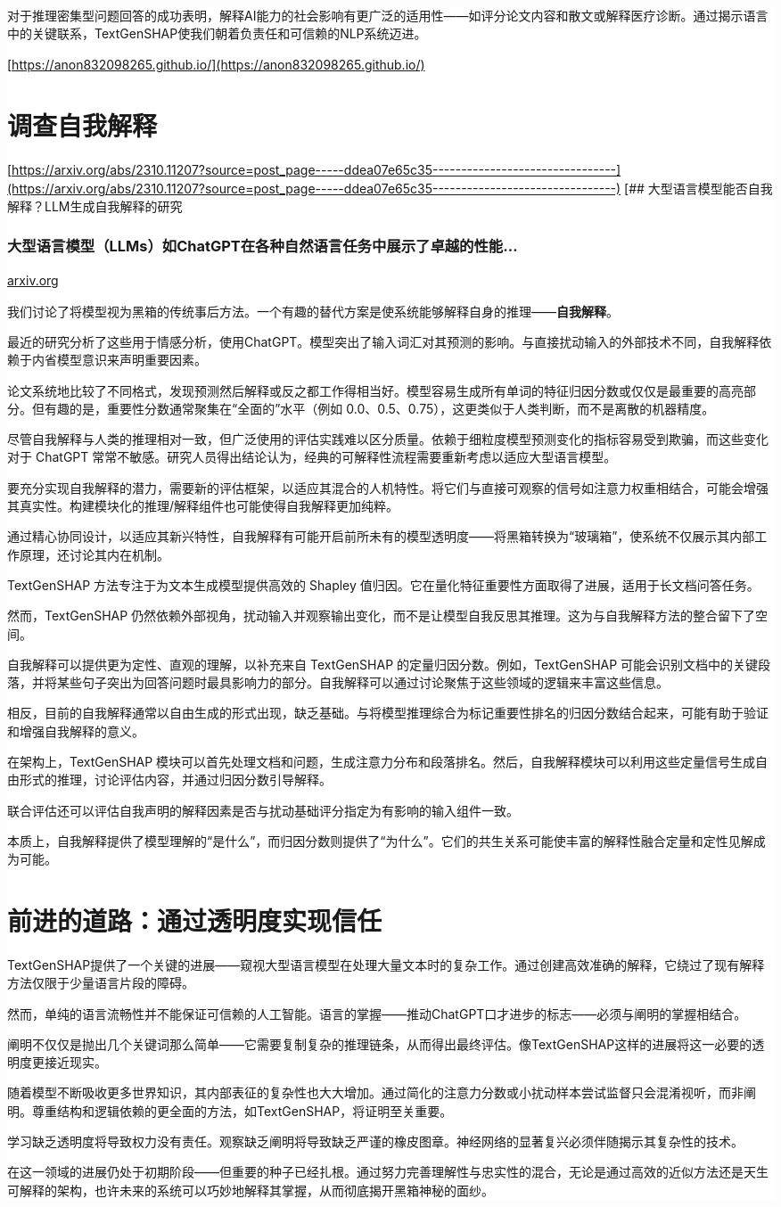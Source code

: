 对于推理密集型问题回答的成功表明，解释AI能力的社会影响有更广泛的适用性——如评分论文内容和散文或解释医疗诊断。通过揭示语言中的关键联系，TextGenSHAP使我们朝着负责任和可信赖的NLP系统迈进。

[https://anon832098265.github.io/](https://anon832098265.github.io/)

# 调查自我解释

[https://arxiv.org/abs/2310.11207?source=post_page-----ddea07e65c35--------------------------------](https://arxiv.org/abs/2310.11207?source=post_page-----ddea07e65c35--------------------------------) [## 大型语言模型能否自我解释？LLM生成自我解释的研究

### 大型语言模型（LLMs）如ChatGPT在各种自然语言任务中展示了卓越的性能…

[arxiv.org](https://arxiv.org/abs/2310.11207?source=post_page-----ddea07e65c35--------------------------------)

我们讨论了将模型视为黑箱的传统事后方法。一个有趣的替代方案是使系统能够解释自身的推理——**自我解释**。

最近的研究分析了这些用于情感分析，使用ChatGPT。模型突出了输入词汇对其预测的影响。与直接扰动输入的外部技术不同，自我解释依赖于内省模型意识来声明重要因素。

论文系统地比较了不同格式，发现预测然后解释或反之都工作得相当好。模型容易生成所有单词的特征归因分数或仅仅是最重要的高亮部分。但有趣的是，重要性分数通常聚集在“全面的”水平（例如 0.0、0.5、0.75），这更类似于人类判断，而不是离散的机器精度。

尽管自我解释与人类的推理相对一致，但广泛使用的评估实践难以区分质量。依赖于细粒度模型预测变化的指标容易受到欺骗，而这些变化对于 ChatGPT 常常不敏感。研究人员得出结论认为，经典的可解释性流程需要重新考虑以适应大型语言模型。

要充分实现自我解释的潜力，需要新的评估框架，以适应其混合的人机特性。将它们与直接可观察的信号如注意力权重相结合，可能会增强其真实性。构建模块化的推理/解释组件也可能使得自我解释更加纯粹。

通过精心协同设计，以适应其新兴特性，自我解释有可能开启前所未有的模型透明度——将黑箱转换为“玻璃箱”，使系统不仅展示其内部工作原理，还讨论其内在机制。

TextGenSHAP 方法专注于为文本生成模型提供高效的 Shapley 值归因。它在量化特征重要性方面取得了进展，适用于长文档问答任务。

然而，TextGenSHAP 仍然依赖外部视角，扰动输入并观察输出变化，而不是让模型自我反思其推理。这为与自我解释方法的整合留下了空间。

自我解释可以提供更为定性、直观的理解，以补充来自 TextGenSHAP 的定量归因分数。例如，TextGenSHAP 可能会识别文档中的关键段落，并将某些句子突出为回答问题时最具影响力的部分。自我解释可以通过讨论聚焦于这些领域的逻辑来丰富这些信息。

相反，目前的自我解释通常以自由生成的形式出现，缺乏基础。与将模型推理综合为标记重要性排名的归因分数结合起来，可能有助于验证和增强自我解释的意义。

在架构上，TextGenSHAP 模块可以首先处理文档和问题，生成注意力分布和段落排名。然后，自我解释模块可以利用这些定量信号生成自由形式的推理，讨论评估内容，并通过归因分数引导解释。

联合评估还可以评估自我声明的解释因素是否与扰动基础评分指定为有影响的输入组件一致。

本质上，自我解释提供了模型理解的“是什么”，而归因分数则提供了“为什么”。它们的共生关系可能使丰富的解释性融合定量和定性见解成为可能。

# 前进的道路：通过透明度实现信任

TextGenSHAP提供了一个关键的进展——窥视大型语言模型在处理大量文本时的复杂工作。通过创建高效准确的解释，它绕过了现有解释方法仅限于少量语言片段的障碍。

然而，单纯的语言流畅性并不能保证可信赖的人工智能。语言的掌握——推动ChatGPT口才进步的标志——必须与阐明的掌握相结合。

阐明不仅仅是抛出几个关键词那么简单——它需要复制复杂的推理链条，从而得出最终评估。像TextGenSHAP这样的进展将这一必要的透明度更接近现实。

随着模型不断吸收更多世界知识，其内部表征的复杂性也大大增加。通过简化的注意力分数或小扰动样本尝试监督只会混淆视听，而非阐明。尊重结构和逻辑依赖的更全面的方法，如TextGenSHAP，将证明至关重要。

学习缺乏透明度将导致权力没有责任。观察缺乏阐明将导致缺乏严谨的橡皮图章。神经网络的显著复兴必须伴随揭示其复杂性的技术。

在这一领域的进展仍处于初期阶段——但重要的种子已经扎根。通过努力完善理解性与忠实性的混合，无论是通过高效的近似方法还是天生可解释的架构，也许未来的系统可以巧妙地解释其掌握，从而彻底揭开黑箱神秘的面纱。
